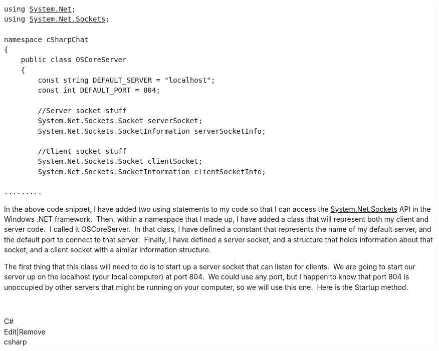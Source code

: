 <div class="preview">
<pre class="csharp"><span class="cs__keyword">using</span>&nbsp;<a class="libraryLink" href="http://msdn.microsoft.com/en-US/library/System.Net.aspx" target="_blank" title="Auto generated link to System.Net">System.Net</a>;&nbsp;
<span class="cs__keyword">using</span>&nbsp;<a class="libraryLink" href="http://msdn.microsoft.com/en-US/library/System.Net.Sockets.aspx" target="_blank" title="Auto generated link to System.Net.Sockets">System.Net.Sockets</a>;&nbsp;
&nbsp;
<span class="cs__keyword">namespace</span>&nbsp;cSharpChat&nbsp;
{&nbsp;
&nbsp;&nbsp;&nbsp;&nbsp;<span class="cs__keyword">public</span>&nbsp;<span class="cs__keyword">class</span>&nbsp;OSCoreServer&nbsp;
&nbsp;&nbsp;&nbsp;&nbsp;{&nbsp;
&nbsp;&nbsp;&nbsp;&nbsp;&nbsp;&nbsp;&nbsp;&nbsp;<span class="cs__keyword">const</span>&nbsp;<span class="cs__keyword">string</span>&nbsp;DEFAULT_SERVER&nbsp;=&nbsp;<span class="cs__string">&quot;localhost&quot;</span>;&nbsp;
&nbsp;&nbsp;&nbsp;&nbsp;&nbsp;&nbsp;&nbsp;&nbsp;<span class="cs__keyword">const</span>&nbsp;<span class="cs__keyword">int</span>&nbsp;DEFAULT_PORT&nbsp;=&nbsp;<span class="cs__number">804</span>;&nbsp;
&nbsp;
&nbsp;&nbsp;&nbsp;&nbsp;&nbsp;&nbsp;&nbsp;&nbsp;<span class="cs__com">//Server&nbsp;socket&nbsp;stuff</span>&nbsp;
&nbsp;&nbsp;&nbsp;&nbsp;&nbsp;&nbsp;&nbsp;&nbsp;System.Net.Sockets.Socket&nbsp;serverSocket;&nbsp;
&nbsp;&nbsp;&nbsp;&nbsp;&nbsp;&nbsp;&nbsp;&nbsp;System.Net.Sockets.SocketInformation&nbsp;serverSocketInfo;&nbsp;
&nbsp;
&nbsp;&nbsp;&nbsp;&nbsp;&nbsp;&nbsp;&nbsp;&nbsp;<span class="cs__com">//Client&nbsp;socket&nbsp;stuff</span>&nbsp;
&nbsp;&nbsp;&nbsp;&nbsp;&nbsp;&nbsp;&nbsp;&nbsp;System.Net.Sockets.Socket&nbsp;clientSocket;&nbsp;
&nbsp;&nbsp;&nbsp;&nbsp;&nbsp;&nbsp;&nbsp;&nbsp;System.Net.Sockets.SocketInformation&nbsp;clientSocketInfo;&nbsp;
&nbsp;
.........</pre>
</div>
</div>
</div>
<p>In the above code snippet, I have added two using statements to my code so that I can access the <a class="libraryLink" href="http://msdn.microsoft.com/en-US/library/System.Net.Sockets.aspx" target="_blank" title="Auto generated link to System.Net.Sockets">System.Net.Sockets</a> API in the Windows .NET framework. &nbsp;Then, within a namespace that I made up, I have added a class that will represent both my client
 and server code. &nbsp;I called it OSCoreServer. &nbsp;In that class, I have defined a constant that represents the name of my default server, and the default port to connect to that server. &nbsp;Finally, I have defined a server socket, and a structure that
 holds information about that socket, and a client socket with a similar information structure.</p>
<p>The first thing that this class will need to do is to start up a server socket that can listen for clients. &nbsp;We are going to start our server up on the localhost (your local computer) at port 804. &nbsp;We could use any port, but I happen to know that
 port 804 is unoccupied by other servers that might be running on your computer, so we will use this one. &nbsp;Here is the Startup method.</p>
<p>&nbsp;</p>
<div class="scriptcode">
<div class="pluginEditHolder" pluginCommand="mceScriptCode">
<div class="title"><span>C#</span></div>
<div class="pluginLinkHolder"><span class="pluginEditHolderLink">Edit</span>|<span class="pluginRemoveHolderLink">Remove</span></div>
<span class="hidden">csharp</span>
